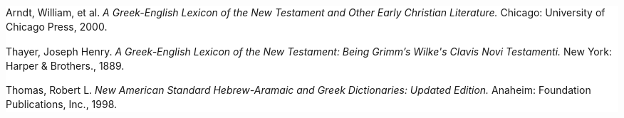 Arndt, William, et al. *A Greek-English Lexicon of the New Testament and Other Early Christian Literature.* Chicago: University of Chicago Press, 2000.

Thayer, Joseph Henry. *A Greek-English Lexicon of the New Testament: Being Grimm’s Wilke's Clavis Novi Testamenti.* New York: Harper & Brothers., 1889.

Thomas, Robert L. *New American Standard Hebrew-Aramaic and Greek Dictionaries: Updated Edition.* Anaheim: Foundation Publications, Inc., 1998.
